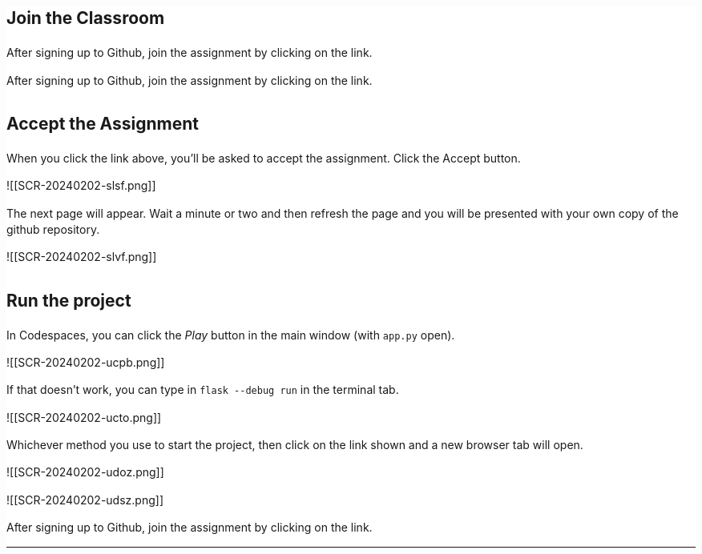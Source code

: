 
## Join the Classroom

  

After signing up to Github, join the assignment by clicking on the link.

  

[](https://classroom.github.com/a/2p7G1LbL)

  

After signing up to Github, join the assignment by clicking on the link.

  

## Accept the Assignment

  

When you click the link above, you’ll be asked to accept the assignment. Click the Accept button.

  ![[SCR-20240202-slsf.png]]


  

The next page will appear. Wait a minute or two and then refresh the page and you will be presented with your own copy of the github repository.

  ![[SCR-20240202-slvf.png]]


  

## Run the project

  

In Codespaces, you can click the *Play* button in the main window (with `app.py` open).

  ![[SCR-20240202-ucpb.png]]

  

If that doesn’t work, you can type in `flask --debug run` in the terminal tab.

  ![[SCR-20240202-ucto.png]]

  

Whichever method you use to start the project, then click on the link shown and a new browser tab will open.

  ![[SCR-20240202-udoz.png]]

![[SCR-20240202-udsz.png]]
  

After signing up to Github, join the assignment by clicking on the link.

  

---
